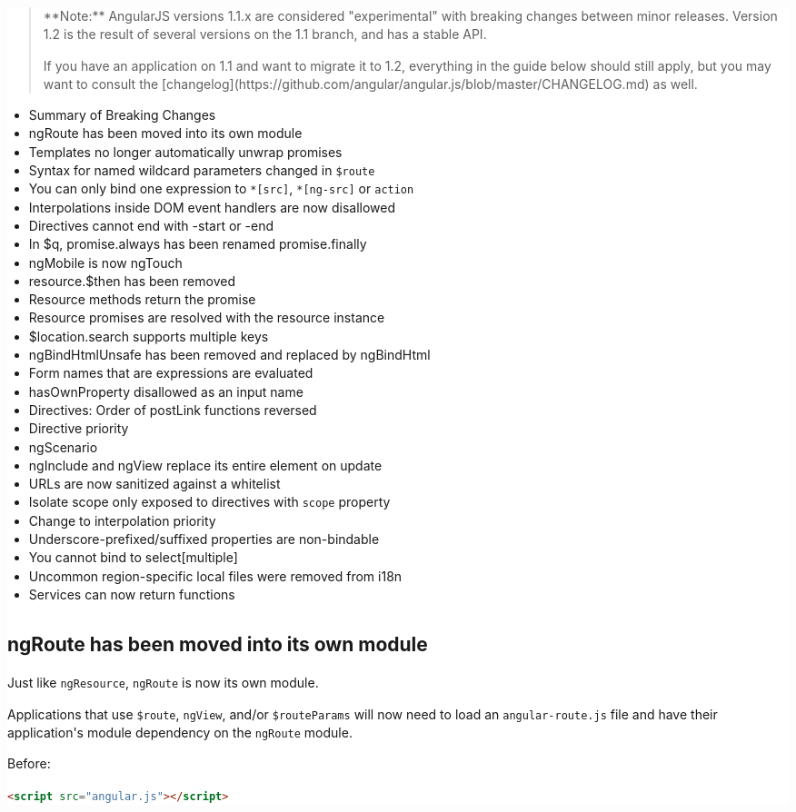 
> <p>**Note:** AngularJS versions 1.1.x are considered "experimental" with breaking changes between minor releases.
>Version 1.2 is the result of several versions on the 1.1 branch, and has a stable API.</p>
>
><p>If you have an application on 1.1 and want to migrate it to 1.2, everything in the guide
>below should still apply, but you may want to consult the
>[changelog](https://github.com/angular/angular.js/blob/master/CHANGELOG.md) as well.</p>

<ul class="nav nav-list">
  <li class="nav-header">Summary of Breaking Changes</li>
  <li>ngRoute has been moved into its own module</li>
  <li>Templates no longer automatically unwrap promises</li>
  <li>Syntax for named wildcard parameters changed in <code>$route</code></li>
  <li>You can only bind one expression to <code>*[src]</code>, <code>*[ng-src]</code> or <code>action</code></li>
  <li>Interpolations inside DOM event handlers are now disallowed</li>
  <li>Directives cannot end with -start or -end</li>
  <li>In $q, promise.always has been renamed promise.finally</li>
  <li>ngMobile is now ngTouch</li>
  <li>resource.$then has been removed</li>
  <li>Resource methods return the promise</li>
  <li>Resource promises are resolved with the resource instance</li>
  <li>$location.search supports multiple keys</li>
  <li>ngBindHtmlUnsafe has been removed and replaced by ngBindHtml</li>
  <li>Form names that are expressions are evaluated</li>
  <li>hasOwnProperty disallowed as an input name</li>
  <li>Directives: Order of postLink functions reversed</li>
  <li>Directive priority</li>
  <li>ngScenario</li>
  <li>ngInclude and ngView replace its entire element on update</li>
  <li>URLs are now sanitized against a whitelist</li>
  <li>Isolate scope only exposed to directives with <code>scope</code> property</li>
  <li>Change to interpolation priority</li>
  <li>Underscore-prefixed/suffixed properties are non-bindable</li>
  <li>You cannot bind to select[multiple]</li>
  <li>Uncommon region-specific local files were removed from i18n</li>
  <li>Services can now return functions</li>
</ul>





## ngRoute has been moved into its own module

Just like `ngResource`, `ngRoute` is now its own module.

Applications that use `$route`, `ngView`, and/or `$routeParams` will now need to load an
`angular-route.js` file and have their application's module dependency on the `ngRoute` module.

Before:


```html
<script src="angular.js"></script>
```

